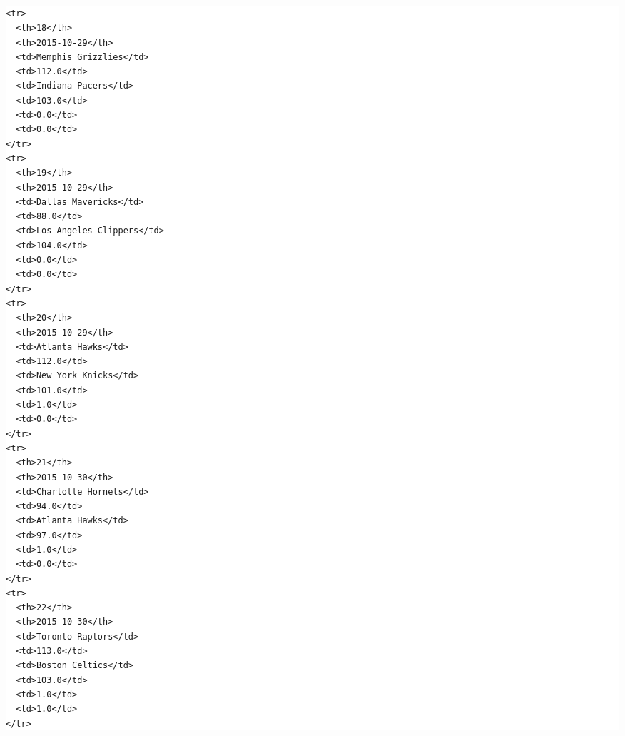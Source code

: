     <tr>
      <th>18</th>
      <th>2015-10-29</th>
      <td>Memphis Grizzlies</td>
      <td>112.0</td>
      <td>Indiana Pacers</td>
      <td>103.0</td>
      <td>0.0</td>
      <td>0.0</td>
    </tr>
    <tr>
      <th>19</th>
      <th>2015-10-29</th>
      <td>Dallas Mavericks</td>
      <td>88.0</td>
      <td>Los Angeles Clippers</td>
      <td>104.0</td>
      <td>0.0</td>
      <td>0.0</td>
    </tr>
    <tr>
      <th>20</th>
      <th>2015-10-29</th>
      <td>Atlanta Hawks</td>
      <td>112.0</td>
      <td>New York Knicks</td>
      <td>101.0</td>
      <td>1.0</td>
      <td>0.0</td>
    </tr>
    <tr>
      <th>21</th>
      <th>2015-10-30</th>
      <td>Charlotte Hornets</td>
      <td>94.0</td>
      <td>Atlanta Hawks</td>
      <td>97.0</td>
      <td>1.0</td>
      <td>0.0</td>
    </tr>
    <tr>
      <th>22</th>
      <th>2015-10-30</th>
      <td>Toronto Raptors</td>
      <td>113.0</td>
      <td>Boston Celtics</td>
      <td>103.0</td>
      <td>1.0</td>
      <td>1.0</td>
    </tr>
  </tbody>
</table>
</div>
